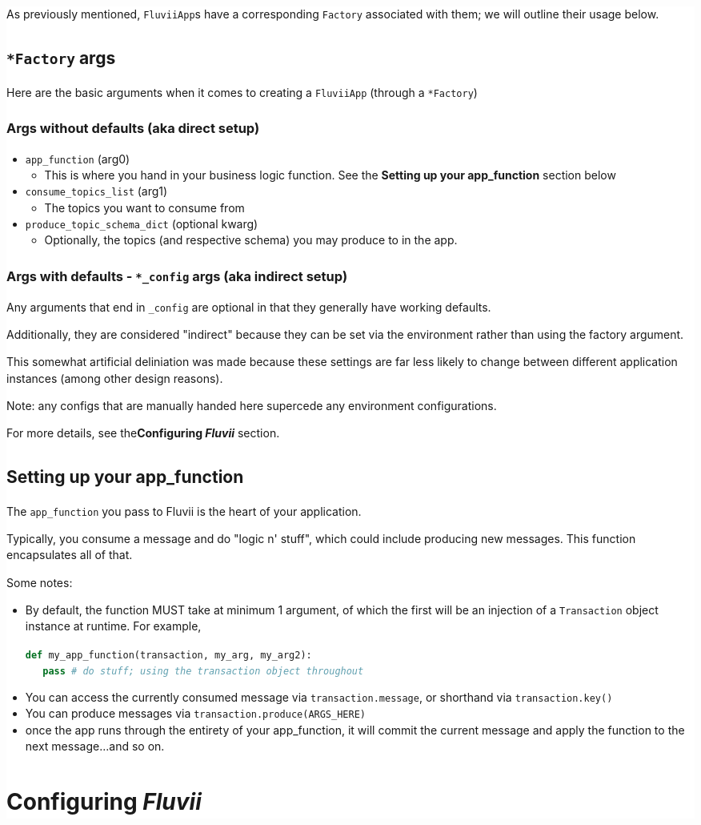 As previously mentioned, `FluviiApp`s have a corresponding `Factory` associated with them; we will outline their usage below.

## `*Factory` args
Here are the basic arguments when it comes to creating a `FluviiApp` (through a `*Factory`)

### Args without defaults (aka direct setup)

- `app_function` (arg0)
  - This is where you hand in your business logic function. See the **Setting up your app_function** section below
- `consume_topics_list` (arg1)
  - The topics you want to consume from
- `produce_topic_schema_dict` (optional kwarg)
  - Optionally, the topics (and respective schema) you may produce to in the app.

### Args with defaults - `*_config` args (aka indirect setup)
Any arguments that end in `_config` are optional in that they generally have working defaults.

Additionally, they are considered "indirect" because they can be set via the environment rather than using the factory argument.

This somewhat artificial deliniation was made because these settings are far less likely to change between
different application instances (among other design reasons).

Note: any configs that are manually handed here supercede any environment configurations.

For more details, see the**Configuring _Fluvii_** section.

## Setting up your app_function 
The `app_function` you pass to Fluvii is the heart of your application. 

Typically, you consume a message and do "logic n' stuff", which could include producing new messages. This function encapsulates all of that. 

Some notes:
- By default, the function MUST take at minimum 1 argument, of which the first will be an injection of a `Transaction` object instance at runtime. For example,
   ```python
   def my_app_function(transaction, my_arg, my_arg2):
      pass # do stuff; using the transaction object throughout
   ```
- You can access the currently consumed message via `transaction.message`, or shorthand via `transaction.key()`
- You can produce messages via `transaction.produce(ARGS_HERE)`
- once the app runs through the entirety of your app_function, it will commit the current message and apply the function to the next message...and so on.

# Configuring _Fluvii_
